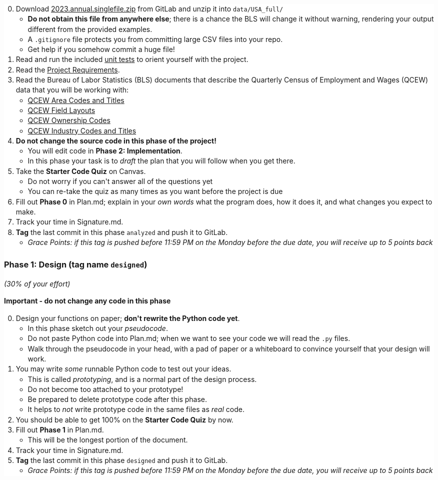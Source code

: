 0.  Download [2023.annual.singlefile.zip](https://gitlab.cs.usu.edu/-/project/4145/uploads/867bb0b8820747854498b736acc636d1/2023.annual.singlefile.zip) from GitLab and unzip it into `data/USA_full/`
    *   **Do not obtain this file from anywhere else**; there is a chance the BLS will change it without warning, rendering your output different from the provided examples.
    *   A `.gitignore` file protects you from committing large CSV files into your repo.
    *   Get help if you somehow commit a huge file!
0.  Read and run the included [unit tests](./Running_Unit_Tests.md) to orient yourself with the project.
1.  Read the [Project Requirements](./Project_Requirements.md).
2.  Read the Bureau of Labor Statistics (BLS) documents that describe the Quarterly Census of Employment and Wages (QCEW) data that you will be working with:
    *   [QCEW Area Codes and Titles](https://data.bls.gov/cew/doc/titles/area/area_guide.htm)
    *   [QCEW Field Layouts](https://data.bls.gov/cew/doc/layouts/csv_annual_layout.htm)
    *   [QCEW Ownership Codes](https://data.bls.gov/cew/doc/titles/ownership/ownership_titles.htm)
    *   [QCEW Industry Codes and Titles](https://data.bls.gov/cew/doc/titles/industry/industry_titles.htm)
3.  **Do not change the source code in this phase of the project!**
    *   You will edit code in **Phase 2: Implementation**.
    *   In this phase your task is to *draft* the plan that you will follow when you get there.
4.  Take the **Starter Code Quiz** on Canvas.
    *   Do not worry if you can't answer all of the questions yet
    *   You can re-take the quiz as many times as you want before the project is due
5.  Fill out **Phase 0** in Plan.md; explain in your *own words* what the program does, how it does it, and what changes you expect to make.
6.  Track your time in Signature.md.
7.  **Tag** the last commit in this phase `analyzed` and push it to GitLab.
    *   *Grace Points: if this tag is pushed before 11:59 PM on the Monday before the due date, you will receive up to 5 points back*


### Phase 1: Design (tag name `designed`)
*(30% of your effort)*

**Important - do not change any code in this phase**

0.  Design your functions on paper; **don't rewrite the Python code yet**.
    *   In this phase sketch out your *pseudocode*.
    *   Do not paste Python code into Plan.md; when we want to see your code we will read the `.py` files.
    *   Walk through the pseudocode in your head, with a pad of paper or a whiteboard to convince yourself that your design will work.
1.  You may write *some* runnable Python code to test out your ideas.
    *   This is called *prototyping*, and is a normal part of the design process.
    *   Do not become too attached to your prototype!
    *   Be prepared to delete prototype code after this phase.
    *   It helps to *not* write prototype code in the same files as *real* code.
2.  You should be able to get 100% on the **Starter Code Quiz** by now.
3.  Fill out **Phase 1** in Plan.md.
    *   This will be the longest portion of the document.
4.  Track your time in Signature.md.
5.  **Tag** the last commit in this phase `designed` and push it to GitLab.
    *   *Grace Points: if this tag is pushed before 11:59 PM on the Monday before the due date, you will receive up to 5 points back*
